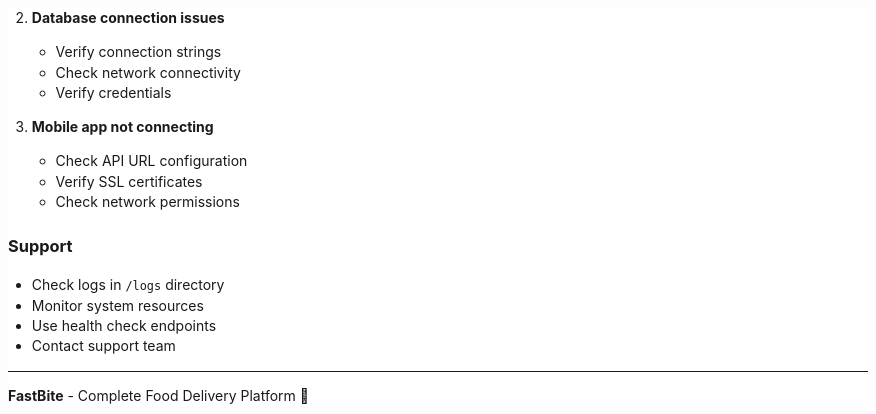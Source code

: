 2. **Database connection issues**
   - Verify connection strings
   - Check network connectivity
   - Verify credentials

3. **Mobile app not connecting**
   - Check API URL configuration
   - Verify SSL certificates
   - Check network permissions

### Support

- Check logs in `/logs` directory
- Monitor system resources
- Use health check endpoints
- Contact support team

---

**FastBite** - Complete Food Delivery Platform 🍔

